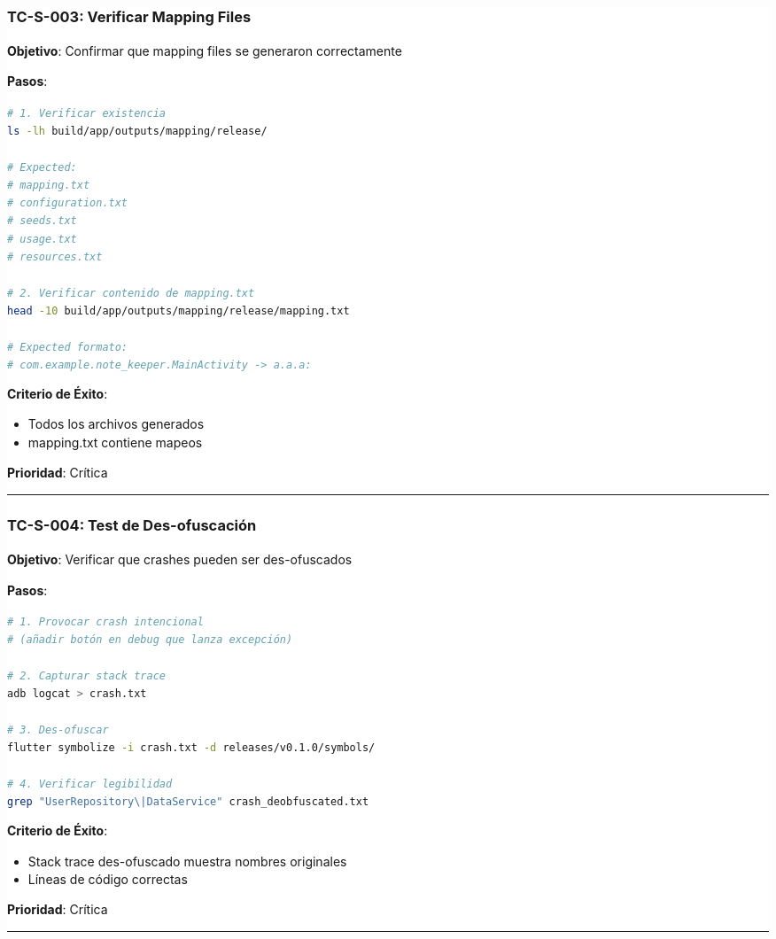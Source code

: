 ### TC-S-003: Verificar Mapping Files

**Objetivo**: Confirmar que mapping files se generaron correctamente

**Pasos**:
```bash
# 1. Verificar existencia
ls -lh build/app/outputs/mapping/release/

# Expected:
# mapping.txt
# configuration.txt
# seeds.txt
# usage.txt
# resources.txt

# 2. Verificar contenido de mapping.txt
head -10 build/app/outputs/mapping/release/mapping.txt

# Expected formato:
# com.example.note_keeper.MainActivity -> a.a.a:
```

**Criterio de Éxito**:
- Todos los archivos generados
- mapping.txt contiene mapeos

**Prioridad**: Crítica

---

### TC-S-004: Test de Des-ofuscación

**Objetivo**: Verificar que crashes pueden ser des-ofuscados

**Pasos**:
```bash
# 1. Provocar crash intencional
# (añadir botón en debug que lanza excepción)

# 2. Capturar stack trace
adb logcat > crash.txt

# 3. Des-ofuscar
flutter symbolize -i crash.txt -d releases/v0.1.0/symbols/

# 4. Verificar legibilidad
grep "UserRepository\|DataService" crash_deobfuscated.txt
```

**Criterio de Éxito**:
- Stack trace des-ofuscado muestra nombres originales
- Líneas de código correctas

**Prioridad**: Crítica

---